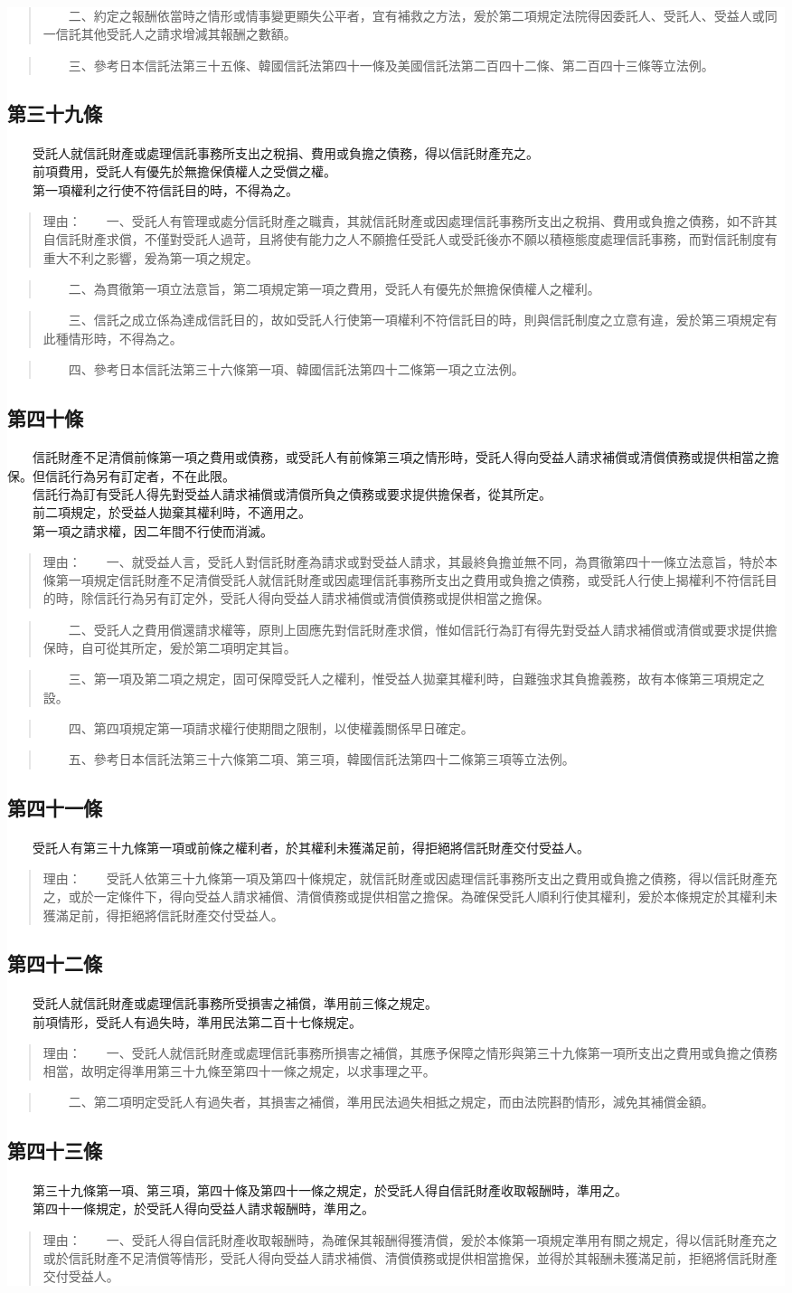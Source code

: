 > 　　二、約定之報酬依當時之情形或情事變更顯失公平者，宜有補救之方法，爰於第二項規定法院得因委託人、受託人、受益人或同一信託其他受託人之請求增減其報酬之數額。

> 　　三、參考日本信託法第三十五條、韓國信託法第四十一條及美國信託法第二百四十二條、第二百四十三條等立法例。



第三十九條 
-----------
　　受託人就信託財產或處理信託事務所支出之稅捐、費用或負擔之債務，得以信託財產充之。  
　　前項費用，受託人有優先於無擔保債權人之受償之權。  
　　第一項權利之行使不符信託目的時，不得為之。  
> 理由：　　一、受託人有管理或處分信託財產之職責，其就信託財產或因處理信託事務所支出之稅捐、費用或負擔之債務，如不許其自信託財產求償，不僅對受託人過苛，且將使有能力之人不願擔任受託人或受託後亦不願以積極態度處理信託事務，而對信託制度有重大不利之影響，爰為第一項之規定。

> 　　二、為貫徹第一項立法意旨，第二項規定第一項之費用，受託人有優先於無擔保債權人之權利。

> 　　三、信託之成立係為達成信託目的，故如受託人行使第一項權利不符信託目的時，則與信託制度之立意有違，爰於第三項規定有此種情形時，不得為之。

> 　　四、參考日本信託法第三十六條第一項、韓國信託法第四十二條第一項之立法例。



第四十條 
---------
　　信託財產不足清償前條第一項之費用或債務，或受託人有前條第三項之情形時，受託人得向受益人請求補償或清償債務或提供相當之擔保。但信託行為另有訂定者，不在此限。  
　　信託行為訂有受託人得先對受益人請求補償或清償所負之債務或要求提供擔保者，從其所定。  
　　前二項規定，於受益人拋棄其權利時，不適用之。  
　　第一項之請求權，因二年間不行使而消滅。  
> 理由：　　一、就受益人言，受託人對信託財產為請求或對受益人請求，其最終負擔並無不同，為貫徹第四十一條立法意旨，特於本條第一項規定信託財產不足清償受託人就信託財產或因處理信託事務所支出之費用或負擔之債務，或受託人行使上揭權利不符信託目的時，除信託行為另有訂定外，受託人得向受益人請求補償或清償債務或提供相當之擔保。

> 　　二、受託人之費用償還請求權等，原則上固應先對信託財產求償，惟如信託行為訂有得先對受益人請求補償或清償或要求提供擔保時，自可從其所定，爰於第二項明定其旨。

> 　　三、第一項及第二項之規定，固可保障受託人之權利，惟受益人拋棄其權利時，自難強求其負擔義務，故有本條第三項規定之設。

> 　　四、第四項規定第一項請求權行使期間之限制，以使權義關係早日確定。

> 　　五、參考日本信託法第三十六條第二項、第三項，韓國信託法第四十二條第三項等立法例。



第四十一條 
-----------
　　受託人有第三十九條第一項或前條之權利者，於其權利未獲滿足前，得拒絕將信託財產交付受益人。  
> 理由：　　受託人依第三十九條第一項及第四十條規定，就信託財產或因處理信託事務所支出之費用或負擔之債務，得以信託財產充之，或於一定條件下，得向受益人請求補償、清償債務或提供相當之擔保。為確保受託人順利行使其權利，爰於本條規定於其權利未獲滿足前，得拒絕將信託財產交付受益人。



第四十二條 
-----------
　　受託人就信託財產或處理信託事務所受損害之補償，準用前三條之規定。  
　　前項情形，受託人有過失時，準用民法第二百十七條規定。  
> 理由：　　一、受託人就信託財產或處理信託事務所損害之補償，其應予保障之情形與第三十九條第一項所支出之費用或負擔之債務相當，故明定得準用第三十九條至第四十一條之規定，以求事理之平。

> 　　二、第二項明定受託人有過失者，其損害之補償，準用民法過失相抵之規定，而由法院斟酌情形，減免其補償金額。



第四十三條 
-----------
　　第三十九條第一項、第三項，第四十條及第四十一條之規定，於受託人得自信託財產收取報酬時，準用之。  
　　第四十一條規定，於受託人得向受益人請求報酬時，準用之。  
> 理由：　　一、受託人得自信託財產收取報酬時，為確保其報酬得獲清償，爰於本條第一項規定準用有關之規定，得以信託財產充之或於信託財產不足清償等情形，受託人得向受益人請求補償、清償債務或提供相當擔保，並得於其報酬未獲滿足前，拒絕將信託財產交付受益人。
